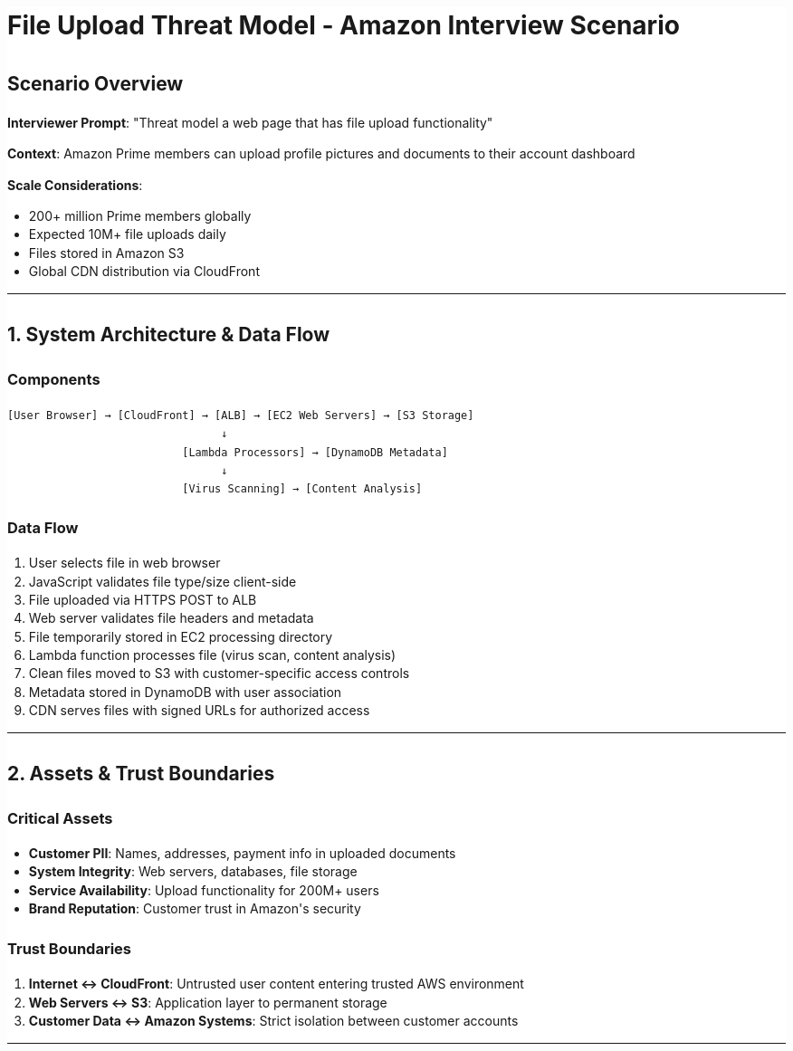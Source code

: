 # File Upload Threat Model - Amazon Interview Scenario

## Scenario Overview
**Interviewer Prompt**: "Threat model a web page that has file upload functionality"

**Context**: Amazon Prime members can upload profile pictures and documents to their account dashboard

**Scale Considerations**: 
- 200+ million Prime members globally
- Expected 10M+ file uploads daily
- Files stored in Amazon S3
- Global CDN distribution via CloudFront

---

## 1. System Architecture & Data Flow

### Components
```
[User Browser] → [CloudFront] → [ALB] → [EC2 Web Servers] → [S3 Storage]
                                 ↓
                           [Lambda Processors] → [DynamoDB Metadata]
                                 ↓
                           [Virus Scanning] → [Content Analysis]
```

### Data Flow
1. User selects file in web browser
2. JavaScript validates file type/size client-side
3. File uploaded via HTTPS POST to ALB
4. Web server validates file headers and metadata
5. File temporarily stored in EC2 processing directory
6. Lambda function processes file (virus scan, content analysis)
7. Clean files moved to S3 with customer-specific access controls
8. Metadata stored in DynamoDB with user association
9. CDN serves files with signed URLs for authorized access

---

## 2. Assets & Trust Boundaries

### Critical Assets
- **Customer PII**: Names, addresses, payment info in uploaded documents
- **System Integrity**: Web servers, databases, file storage
- **Service Availability**: Upload functionality for 200M+ users
- **Brand Reputation**: Customer trust in Amazon's security

### Trust Boundaries
1. **Internet ↔ CloudFront**: Untrusted user content entering trusted AWS environment
2. **Web Servers ↔ S3**: Application layer to permanent storage
3. **Customer Data ↔ Amazon Systems**: Strict isolation between customer accounts

---